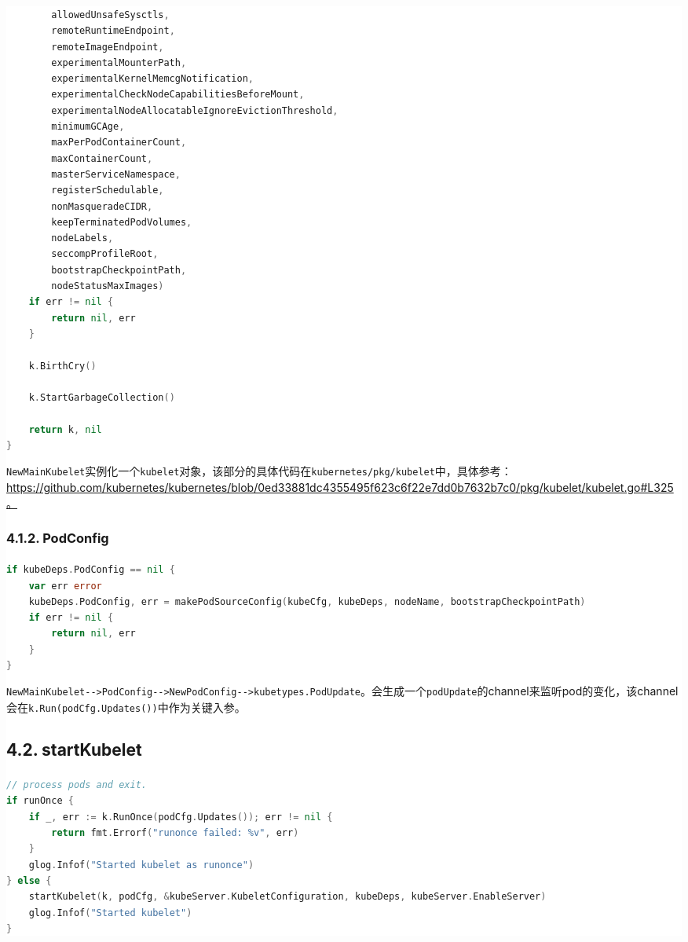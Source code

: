 ```go
		allowedUnsafeSysctls,
		remoteRuntimeEndpoint,
		remoteImageEndpoint,
		experimentalMounterPath,
		experimentalKernelMemcgNotification,
		experimentalCheckNodeCapabilitiesBeforeMount,
		experimentalNodeAllocatableIgnoreEvictionThreshold,
		minimumGCAge,
		maxPerPodContainerCount,
		maxContainerCount,
		masterServiceNamespace,
		registerSchedulable,
		nonMasqueradeCIDR,
		keepTerminatedPodVolumes,
		nodeLabels,
		seccompProfileRoot,
		bootstrapCheckpointPath,
		nodeStatusMaxImages)
	if err != nil {
		return nil, err
	}

	k.BirthCry()

	k.StartGarbageCollection()

	return k, nil
}
```

`NewMainKubelet`实例化一个`kubelet`对象，该部分的具体代码在`kubernetes/pkg/kubelet`中，具体参考：https://github.com/kubernetes/kubernetes/blob/0ed33881dc4355495f623c6f22e7dd0b7632b7c0/pkg/kubelet/kubelet.go#L325。

### 4.1.2. PodConfig

```go
if kubeDeps.PodConfig == nil {
	var err error
	kubeDeps.PodConfig, err = makePodSourceConfig(kubeCfg, kubeDeps, nodeName, bootstrapCheckpointPath)
	if err != nil {
		return nil, err
	}
}
```

`NewMainKubelet-->PodConfig-->NewPodConfig-->kubetypes.PodUpdate`。会生成一个`podUpdate`的channel来监听pod的变化，该channel会在`k.Run(podCfg.Updates())`中作为关键入参。

## 4.2. startKubelet

```go
// process pods and exit.
if runOnce {
	if _, err := k.RunOnce(podCfg.Updates()); err != nil {
		return fmt.Errorf("runonce failed: %v", err)
	}
	glog.Infof("Started kubelet as runonce")
} else {
	startKubelet(k, podCfg, &kubeServer.KubeletConfiguration, kubeDeps, kubeServer.EnableServer)
	glog.Infof("Started kubelet")
}
```
